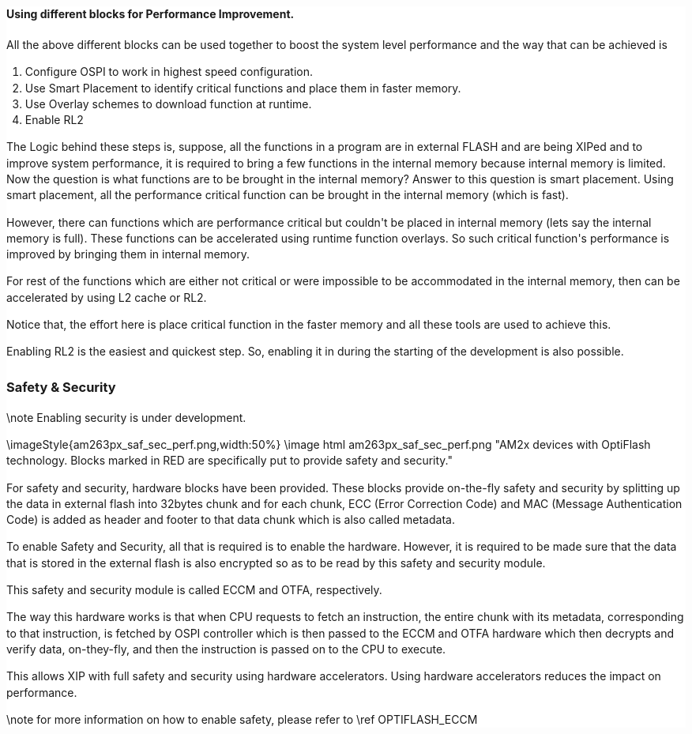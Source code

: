 #### Using different blocks for Performance Improvement.

All the above different blocks can be used together to boost the system level performance and the way that can be achieved is
1. Configure OSPI to work in highest speed configuration.
2. Use Smart Placement to identify critical functions and place them in faster memory.
3. Use Overlay schemes to download function at runtime.
4. Enable RL2


The Logic behind these steps is, suppose, all the functions in a program are in external FLASH and are being XIPed and to improve system performance, it is required to bring a few functions in the internal memory because internal memory is limited. Now the question is what functions are to be brought in the internal memory? Answer to this question is smart placement. Using smart placement, all the performance critical function can be brought in the internal memory (which is fast). 

However, there can functions which are performance critical but couldn't be placed in internal memory (lets say the internal memory is full). These functions can be accelerated using runtime function overlays. So such critical function's performance is improved by bringing them in internal memory.

For rest of the functions which are either not critical or were impossible to be accommodated in the internal memory, then can be accelerated by using L2 cache or RL2.

Notice that, the effort here is place critical function in the faster memory and all these tools are used to achieve this. 

Enabling RL2 is the easiest and quickest step. So, enabling it in during the starting of the development is also possible.


### Safety & Security

\note Enabling security is under development. 

\imageStyle{am263px_saf_sec_perf.png,width:50%}
\image html am263px_saf_sec_perf.png "AM2x devices with OptiFlash technology. Blocks marked in RED are specifically put to provide safety and security."

For safety and security, hardware blocks have been provided. These blocks provide on-the-fly safety and security by splitting up the data in external flash into 32bytes chunk and for each chunk, ECC (Error Correction Code) and MAC (Message Authentication Code) is added as header and footer to that data chunk which is also called metadata.

To enable Safety and Security, all that is required is to enable the hardware. However, it is required to be made sure that the data that is stored in the external flash is also encrypted so as to be read by this safety and security module.

This safety and security module is called ECCM and OTFA, respectively.

The way this hardware works is that when CPU requests to fetch an instruction, the entire chunk with its metadata, corresponding to that instruction, is fetched by OSPI controller which is then passed to the ECCM and OTFA hardware which then decrypts and verify data, on-they-fly, and then the instruction is passed on to the CPU to execute.

This allows XIP with full safety and security using hardware accelerators. Using hardware accelerators reduces the impact on performance.

\note for more information on how to enable safety, please refer to \ref OPTIFLASH_ECCM
